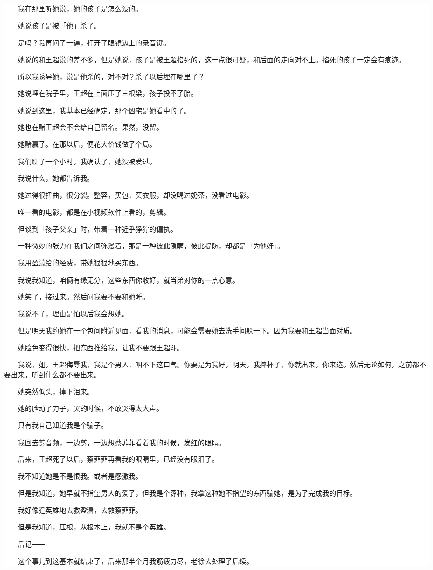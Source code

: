 &emsp;&emsp;我在那里听她说，她的孩子是怎么没的。  
  
&emsp;&emsp;她说孩子是被「他」杀了。  
  
&emsp;&emsp;是吗？我再问了一遍，打开了眼镜边上的录音键。  
  
&emsp;&emsp;她说的和王超说的差不多，但是她说，孩子是被王超掐死的，这一点很可疑，和后面的走向对不上。掐死的孩子一定会有痕迹。  
  
&emsp;&emsp;所以我诱导她，说是他杀的，对不对？杀了以后埋在哪里了？  
  
&emsp;&emsp;她说埋在院子里，王超在上面压了三根梁，孩子投不了胎。  
  
&emsp;&emsp;她说到这里，我基本已经确定，那个凶宅是她看中的了。  
  
&emsp;&emsp;她也在赌王超会不会给自己留名。果然，没留。  
  
&emsp;&emsp;她赌赢了。在那以后，便花大价钱做了个局。  
  
&emsp;&emsp;我们聊了一个小时，我确认了，她没被爱过。  
  
&emsp;&emsp;我说什么，她都告诉我。  
  
&emsp;&emsp;她过得很扭曲，很分裂。整容，买包，买衣服，却没喝过奶茶，没看过电影。  
  
&emsp;&emsp;唯一看的电影，都是在小视频软件上看的，剪辑。  
  
&emsp;&emsp;但谈到「孩子父亲」时，带着一种近乎狰狞的偏执。  
  
&emsp;&emsp;一种微妙的张力在我们之间弥漫着，那是一种彼此隐瞒，彼此提防，却都是「为他好」。  
  
&emsp;&emsp;我用盈潇给的经费，带她狠狠地买东西。  
  
&emsp;&emsp;我说我知道，咱俩有缘无分，这些东西你收好，就当弟对你的一点心意。  
  
&emsp;&emsp;她笑了，接过来。然后问我要不要和她睡。  
  
&emsp;&emsp;我说不了，理由是怕以后我会想她。  
  
&emsp;&emsp;但是明天我约她在一个包间附近见面，看我的消息，可能会需要她去洗手间躲一下。因为我要和王超当面对质。  
  
&emsp;&emsp;她脸色变得很快，把东西推给我，让我不要跟王超斗。  
  
&emsp;&emsp;我说，姐，王超侮辱我，我是个男人，咽不下这口气。你要是为我好，明天，我摔杯子，你就出来，你来选。然后无论如何，之前都不要出来，听到什么都不要出来。  
  
&emsp;&emsp;她突然低头，掉下泪来。  
  
&emsp;&emsp;她的脸动了刀子，哭的时候，不敢哭得太大声。  
  
&emsp;&emsp;只有我自己知道我是个骗子。  
  
&emsp;&emsp;我回去剪音频，一边剪，一边想蔡菲菲看着我的时候，发红的眼睛。  
  
&emsp;&emsp;后来，王超死了以后，蔡菲菲再看我的眼睛里，已经没有眼泪了。  
  
&emsp;&emsp;我不知道她是不是恨我。或者是感激我。  
  
&emsp;&emsp;但是我知道，她早就不指望男人的爱了，但我是个孬种，我拿这种她不指望的东西骗她，是为了完成我的目标。  
  
&emsp;&emsp;我好像逞英雄地去救盈潇，去救蔡菲菲。  
  
&emsp;&emsp;但是我知道，压根，从根本上，我就不是个英雄。  
  
&emsp;&emsp;后记——  
  
&emsp;&emsp;这个事儿到这基本就结束了，后来那半个月我筋疲力尽，老徐去处理了后续。  
  
